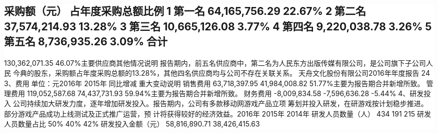 采购额（元）
占年度采购总额比例
1
第一名
64,165,756.29
22.67%
2
第二名
37,574,214.93
13.28%
3
第三名
10,665,126.08
3.77%
4
第四名
9,220,038.78
3.26%
5
第五名
8,736,935.26
3.09%
合计
--
130,362,071.35
46.07%主要供应商其他情况说明
报告期内，前五名供应商中，第二名为人民东方出版传媒有限公司，是公司旗下子公司人民
今典的股东，采购额占年度采购总额的13.28%，其他四名供应商均与公司不存在关联关系。
天舟文化股份有限公司2016年年度报告
24
3、费用
单位：元2016年
2015年
同比增减
重大变动说明
销售费用
63,718,397.95
41,984,008.82
51.77%主要为报告期合并新增所致。
管理费用
119,052,587.68
74,437,731.93
59.94%主要为报告期合并新增所致。
财务费用
-8,009,834.58
-7,596,636.28
-5.44%
4、研发投入
公司持续加大研发力度，逐年增加研发投入。报告期内，公司有多款移动网游戏产品立项
筹划并投入研发，在研游戏按计划稳步推进。部分游戏产品成功上线测试及正式推广运营，预
计将获得较好的经济效益。2016年
2015年
2014年
研发人员数量（人）
434
191
215
研发人员数量占比
50%
40%
42%
研发投入金额（元）
58,816,890.71
38,426,415.63